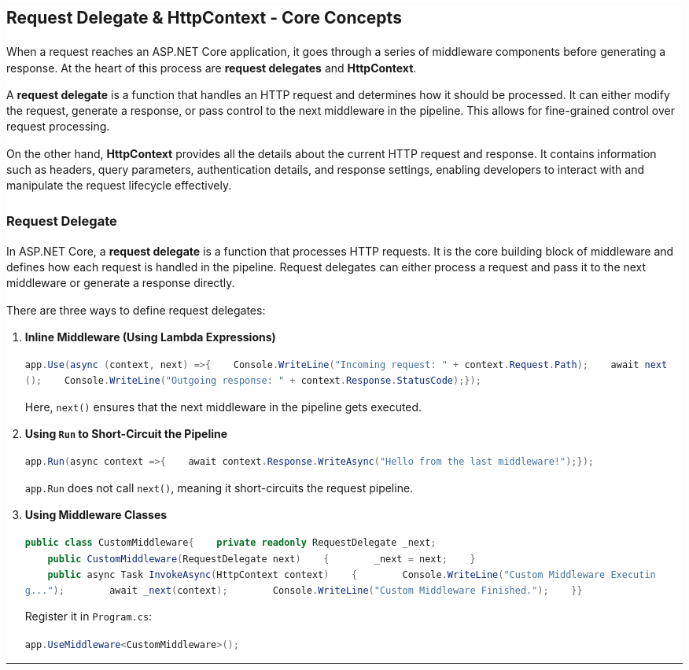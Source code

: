 
## Request Delegate & HttpContext - Core Concepts

When a request reaches an ASP.NET Core application, it goes through a series of middleware components before generating a response. At the heart of this process are **request delegates** and **HttpContext**.

A **request delegate** is a function that handles an HTTP request and determines how it should be processed. It can either modify the request, generate a response, or pass control to the next middleware in the pipeline. This allows for fine-grained control over request processing.

On the other hand, **HttpContext** provides all the details about the current HTTP request and response. It contains information such as headers, query parameters, authentication details, and response settings, enabling developers to interact with and manipulate the request lifecycle effectively.

### **Request Delegate**

In ASP.NET Core, a **request delegate** is a function that processes HTTP requests. It is the core building block of middleware and defines how each request is handled in the pipeline. Request delegates can either process a request and pass it to the next middleware or generate a response directly.

There are three ways to define request delegates:

1.  **Inline Middleware (Using Lambda Expressions)**
    
    ```csharp
    app.Use(async (context, next) =>{    Console.WriteLine("Incoming request: " + context.Request.Path);    await next();    Console.WriteLine("Outgoing response: " + context.Response.StatusCode);});
    ```
    
    Here, `next()` ensures that the next middleware in the pipeline gets executed.
2.  **Using `Run` to Short-Circuit the Pipeline**
    
    ```csharp
    app.Run(async context =>{    await context.Response.WriteAsync("Hello from the last middleware!");});
    ```
    
    `app.Run` does not call `next()`, meaning it short-circuits the request pipeline.
3.  **Using Middleware Classes**
    
    ```csharp
    public class CustomMiddleware{    private readonly RequestDelegate _next;
        public CustomMiddleware(RequestDelegate next)    {        _next = next;    }
        public async Task InvokeAsync(HttpContext context)    {        Console.WriteLine("Custom Middleware Executing...");        await _next(context);        Console.WriteLine("Custom Middleware Finished.");    }}
    ```
    
    Register it in `Program.cs`:
    
    ```csharp
    app.UseMiddleware<CustomMiddleware>();
    ```
    

---
